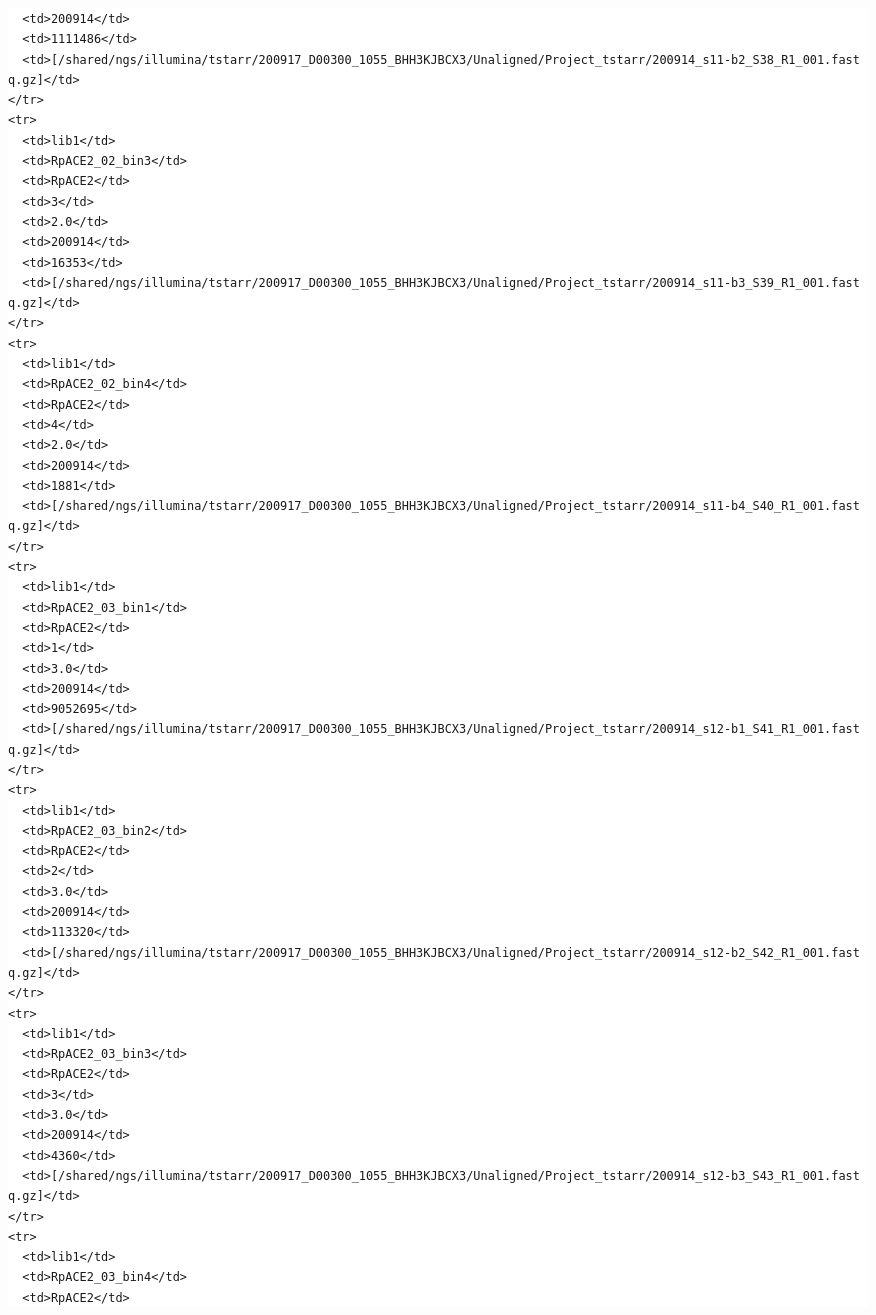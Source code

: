       <td>200914</td>
      <td>1111486</td>
      <td>[/shared/ngs/illumina/tstarr/200917_D00300_1055_BHH3KJBCX3/Unaligned/Project_tstarr/200914_s11-b2_S38_R1_001.fastq.gz]</td>
    </tr>
    <tr>
      <td>lib1</td>
      <td>RpACE2_02_bin3</td>
      <td>RpACE2</td>
      <td>3</td>
      <td>2.0</td>
      <td>200914</td>
      <td>16353</td>
      <td>[/shared/ngs/illumina/tstarr/200917_D00300_1055_BHH3KJBCX3/Unaligned/Project_tstarr/200914_s11-b3_S39_R1_001.fastq.gz]</td>
    </tr>
    <tr>
      <td>lib1</td>
      <td>RpACE2_02_bin4</td>
      <td>RpACE2</td>
      <td>4</td>
      <td>2.0</td>
      <td>200914</td>
      <td>1881</td>
      <td>[/shared/ngs/illumina/tstarr/200917_D00300_1055_BHH3KJBCX3/Unaligned/Project_tstarr/200914_s11-b4_S40_R1_001.fastq.gz]</td>
    </tr>
    <tr>
      <td>lib1</td>
      <td>RpACE2_03_bin1</td>
      <td>RpACE2</td>
      <td>1</td>
      <td>3.0</td>
      <td>200914</td>
      <td>9052695</td>
      <td>[/shared/ngs/illumina/tstarr/200917_D00300_1055_BHH3KJBCX3/Unaligned/Project_tstarr/200914_s12-b1_S41_R1_001.fastq.gz]</td>
    </tr>
    <tr>
      <td>lib1</td>
      <td>RpACE2_03_bin2</td>
      <td>RpACE2</td>
      <td>2</td>
      <td>3.0</td>
      <td>200914</td>
      <td>113320</td>
      <td>[/shared/ngs/illumina/tstarr/200917_D00300_1055_BHH3KJBCX3/Unaligned/Project_tstarr/200914_s12-b2_S42_R1_001.fastq.gz]</td>
    </tr>
    <tr>
      <td>lib1</td>
      <td>RpACE2_03_bin3</td>
      <td>RpACE2</td>
      <td>3</td>
      <td>3.0</td>
      <td>200914</td>
      <td>4360</td>
      <td>[/shared/ngs/illumina/tstarr/200917_D00300_1055_BHH3KJBCX3/Unaligned/Project_tstarr/200914_s12-b3_S43_R1_001.fastq.gz]</td>
    </tr>
    <tr>
      <td>lib1</td>
      <td>RpACE2_03_bin4</td>
      <td>RpACE2</td>